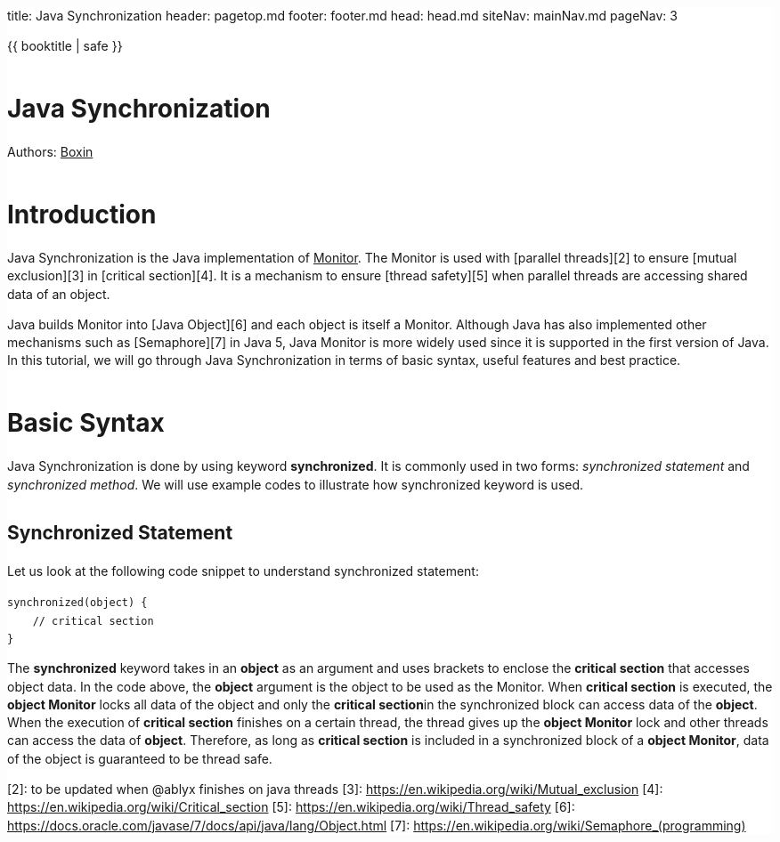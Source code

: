 <frontmatter>
  title: Java Synchronization
  header: pagetop.md
  footer: footer.md
  head: head.md
  siteNav: mainNav.md
  pageNav: 3
</frontmatter>

<div class="website-content">

{{ booktitle | safe }}

# Java Synchronization

Authors: [Boxin](https://github.com/boxin-yang)

# Introduction

Java Synchronization is the Java implementation of [Monitor][1]. The Monitor is used with [parallel threads][2] to ensure [mutual exclusion][3] in [critical section][4]. It is a mechanism to ensure [thread safety][5] when parallel threads are accessing shared data of an object.

Java builds Monitor into [Java Object][6] and each object is itself a Monitor. Although Java has also implemented other mechanisms such as [Semaphore][7] in Java 5, Java Monitor is more widely used since it is supported in the first version of Java. In this tutorial, we will go through Java Synchronization in terms of basic syntax, useful features and best practice.

# Basic Syntax

Java Synchronization is done by using keyword **synchronized**. It is commonly used in two forms: *synchronized statement* and *synchronized method*. We will use example codes to illustrate how synchronized keyword is used.

## Synchronized Statement

Let us look at the following code snippet to understand synchronized statement:

```
synchronized(object) {
	// critical section
}
```

The **synchronized** keyword takes in an **object** as an argument and uses brackets to enclose the **critical section** that accesses object data. In the code above, the **object** argument is the object to be used as the Monitor. When **critical section** is executed, the **object Monitor** locks all data of the object and only the **critical section**in the synchronized block can access data of the **object**. When the execution of **critical section** finishes on a certain thread, the thread gives up the **object Monitor** lock and other threads can access the data of **object**. Therefore, as long as **critical section** is included in a synchronized block of a **object Monitor**, data of the object is guaranteed to be thread safe.


[1]: https://en.wikipedia.org/wiki/Monitor_(synchronization)
[2]: to be updated when @ablyx finishes on java threads
[3]: https://en.wikipedia.org/wiki/Mutual_exclusion
[4]: https://en.wikipedia.org/wiki/Critical_section
[5]: https://en.wikipedia.org/wiki/Thread_safety
[6]: https://docs.oracle.com/javase/7/docs/api/java/lang/Object.html
[7]: https://en.wikipedia.org/wiki/Semaphore_(programming)